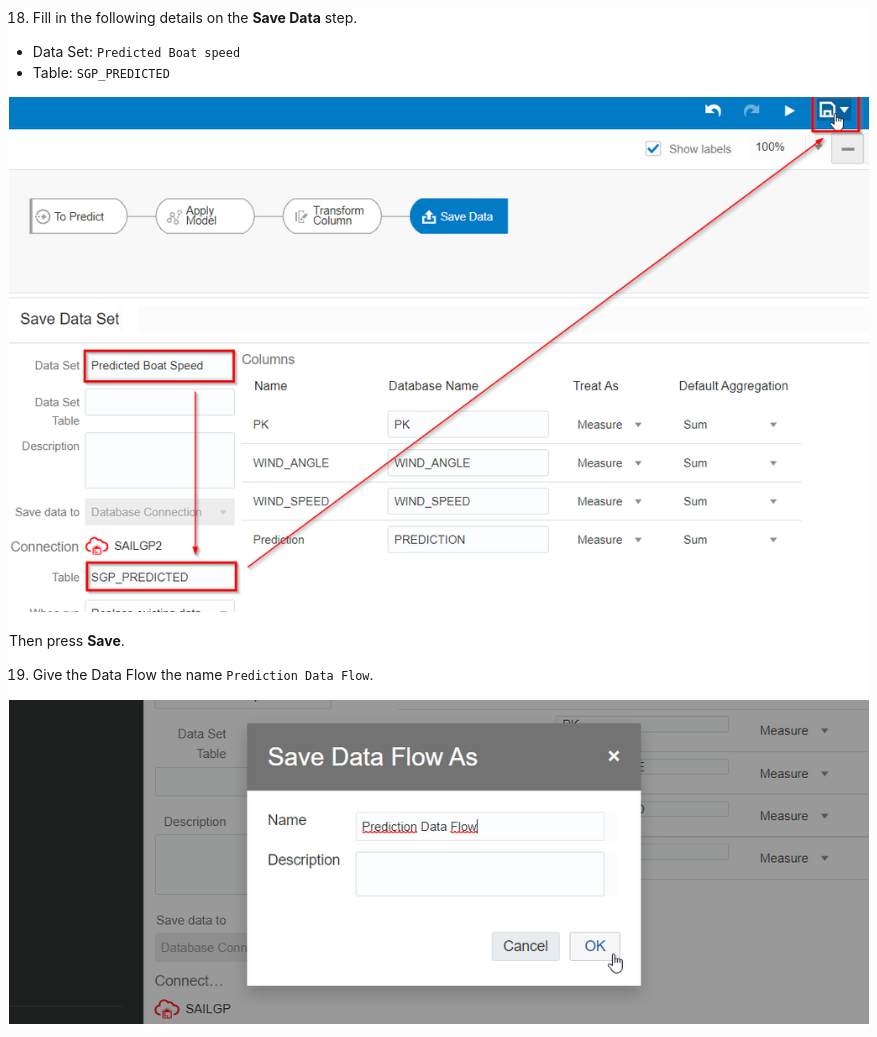 18. Fill in the following details on the **Save Data** step.

   - Data Set: `Predicted Boat speed`
   - Table: `SGP_PREDICTED`

   ![pic1](images/config-save.png)

   Then press **Save**.

19. Give the Data Flow the name `Prediction Data Flow`.

   ![pic1](images/save-df2.png)
